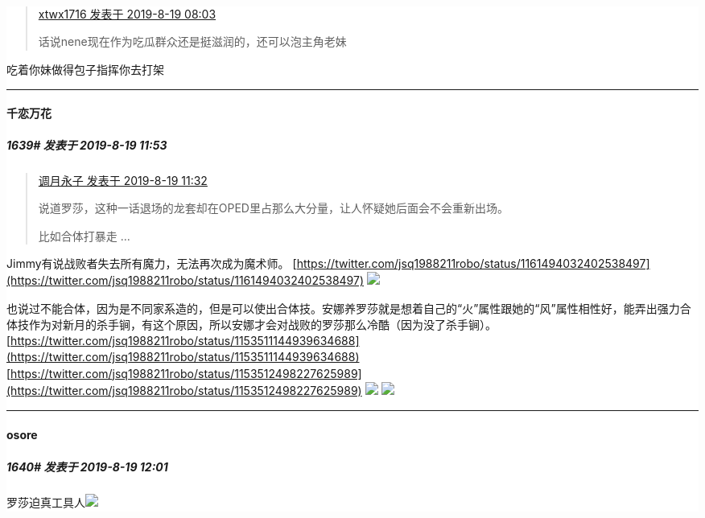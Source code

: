 

<blockquote><a href="httphttps://bbs.saraba1st.com/2b/forum.php?mod=redirect&amp;goto=findpost&amp;pid=44960103&amp;ptid=1814263" target="_blank">xtwx1716 发表于 2019-8-19 08:03</a>

话说nene现在作为吃瓜群众还是挺滋润的，还可以泡主角老妹</blockquote>
吃着你妹做得包子指挥你去打架







*****

####  千恋万花  
##### 1639#       发表于 2019-8-19 11:53



<blockquote><a href="httphttps://bbs.saraba1st.com/2b/forum.php?mod=redirect&amp;goto=findpost&amp;pid=44962877&amp;ptid=1814263" target="_blank">调月永子 发表于 2019-8-19 11:32</a>

说道罗莎，这种一话退场的龙套却在OPED里占那么大分量，让人怀疑她后面会不会重新出场。

比如合体打暴走 ...</blockquote>
Jimmy有说战败者失去所有魔力，无法再次成为魔术师。
[https://twitter.com/jsq1988211robo/status/1161494032402538497](https://twitter.com/jsq1988211robo/status/1161494032402538497)
<img src="https://i.loli.net/2019/08/19/GDjrSkfC96mplEV.png" referrerpolicy="no-referrer">

也说过不能合体，因为是不同家系造的，但是可以使出合体技。安娜养罗莎就是想着自己的“火”属性跟她的“风”属性相性好，能弄出强力合体技作为对新月的杀手锏，有这个原因，所以安娜才会对战败的罗莎那么冷酷（因为没了杀手锏）。
[https://twitter.com/jsq1988211robo/status/1153511144939634688](https://twitter.com/jsq1988211robo/status/1153511144939634688)
[https://twitter.com/jsq1988211robo/status/1153512498227625989](https://twitter.com/jsq1988211robo/status/1153512498227625989)
<img src="https://i.loli.net/2019/08/19/kbIAqjaeFLUovHG.png" referrerpolicy="no-referrer">
<img src="https://i.loli.net/2019/08/19/SZcXf69RNitkjnK.png" referrerpolicy="no-referrer">







*****

####  osore  
##### 1640#       发表于 2019-8-19 12:01




罗莎迫真工具人<img src="https://static.saraba1st.com/image/smiley/face2017/067.png" referrerpolicy="no-referrer">






